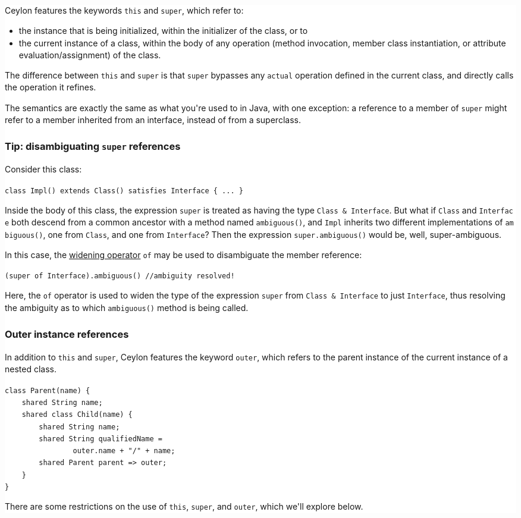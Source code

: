 Ceylon features the keywords `this` and `super`, which refer to:

- the instance that is being initialized, within the initializer of the 
  class, or to
- the current instance of a class, within the body of any operation
  (method invocation, member class instantiation, or attribute 
  evaluation/assignment) of the class.

The difference between `this` and `super` is that `super` bypasses any
`actual` operation defined in the current class, and directly calls the
operation it refines.

The semantics are exactly the same as what you're used to in Java, with 
one exception: a reference to a member of `super` might refer to a member 
inherited from an interface, instead of from a superclass. 

### Tip: disambiguating `super` references

Consider this class:


    class Impl() extends Class() satisfies Interface { ... }

Inside the body of this class, the expression `super` is treated as having 
the type `Class & Interface`. But what if `Class` and `Interface` both 
descend from a common ancestor with a method named `ambiguous()`, and `Impl` 
inherits two different implementations of `ambiguous()`, one from `Class`, 
and one from `Interface`? Then the expression `super.ambiguous()` would be, 
well, super-ambiguous.

In this case, the [widening operator][of] `of` may be used to disambiguate 
the member reference:


    (super of Interface).ambiguous() //ambiguity resolved!

Here, the `of` operator is used to widen the type of the expression `super`
from `Class & Interface` to just `Interface`, thus resolving the ambiguity
as to which `ambiguous()` method is being called.

[of]: /documentation/reference/operator/of/

### Outer instance references

In addition to `this` and `super`, Ceylon features the keyword `outer`, which 
refers to the parent instance of the current instance of a nested class.


    class Parent(name) {
        shared String name;
        shared class Child(name) {
            shared String name;
            shared String qualifiedName = 
                    outer.name + "/" + name;
            shared Parent parent => outer;
        }
    }

There are some restrictions on the use of `this`, `super`, and `outer`, which 
we'll explore below.


[Java frameworks]: ../interop/#java_ee_and_other_annotation_driven_frameworks
[Hibernate]: http://hibernate.org
[Spring]: http://spring.io/projects
[CDI]: https://docs.oracle.com/javaee/7/tutorial/partcdi.htm
[current instance]: #self_references_and_outer_instance_references
[static reference]: ../functions/#static_method_and_attribute_references